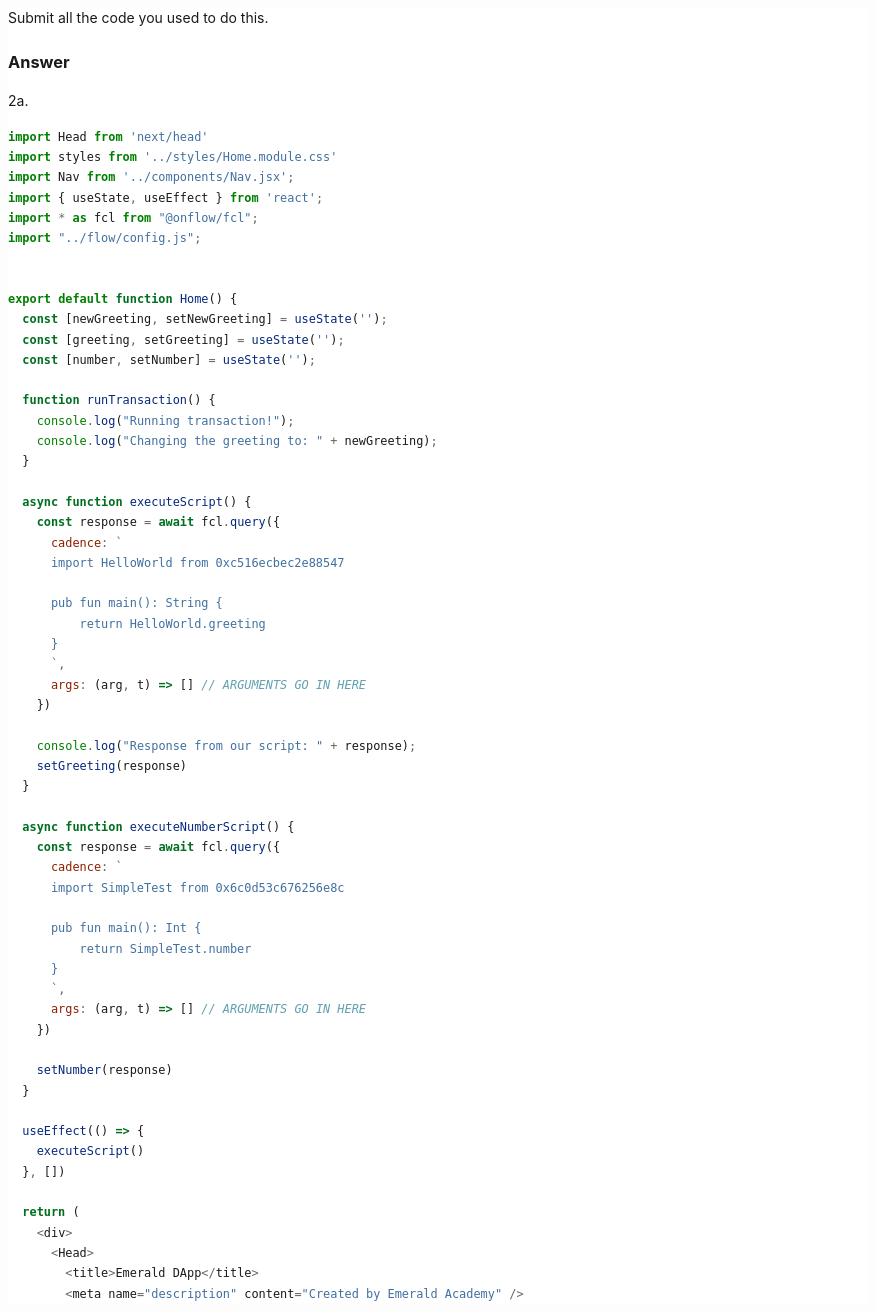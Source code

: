 Submit all the code you used to do this.

### Answer 
2a. 
``` javascript
import Head from 'next/head'
import styles from '../styles/Home.module.css'
import Nav from '../components/Nav.jsx';
import { useState, useEffect } from 'react';
import * as fcl from "@onflow/fcl";
import "../flow/config.js";


export default function Home() {
  const [newGreeting, setNewGreeting] = useState('');
  const [greeting, setGreeting] = useState('');
  const [number, setNumber] = useState('');

  function runTransaction() {
    console.log("Running transaction!");
    console.log("Changing the greeting to: " + newGreeting);
  }

  async function executeScript() {
    const response = await fcl.query({
      cadence: `
      import HelloWorld from 0xc516ecbec2e88547 
  
      pub fun main(): String {
          return HelloWorld.greeting
      }
      `,
      args: (arg, t) => [] // ARGUMENTS GO IN HERE
    })

    console.log("Response from our script: " + response);
    setGreeting(response)
  }

  async function executeNumberScript() {
    const response = await fcl.query({
      cadence: `
      import SimpleTest from 0x6c0d53c676256e8c 
  
      pub fun main(): Int {
          return SimpleTest.number
      }
      `,
      args: (arg, t) => [] // ARGUMENTS GO IN HERE
    })

    setNumber(response)
  }

  useEffect(() => {
    executeScript()
  }, [])

  return (
    <div>
      <Head>
        <title>Emerald DApp</title>
        <meta name="description" content="Created by Emerald Academy" />
```